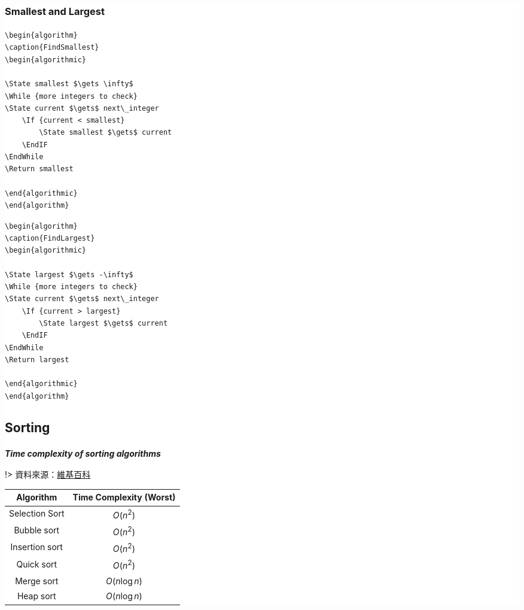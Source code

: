 ### Smallest and Largest

```algorithm
\begin{algorithm}
\caption{FindSmallest}
\begin{algorithmic}

\State smallest $\gets \infty$
\While {more integers to check}
\State current $\gets$ next\_integer
    \If {current < smallest}
        \State smallest $\gets$ current
    \EndIF
\EndWhile
\Return smallest

\end{algorithmic}
\end{algorithm}
```

```algorithm
\begin{algorithm}
\caption{FindLargest}
\begin{algorithmic}

\State largest $\gets -\infty$
\While {more integers to check}
\State current $\gets$ next\_integer
    \If {current > largest}
        \State largest $\gets$ current
    \EndIF
\EndWhile
\Return largest

\end{algorithmic}
\end{algorithm}
```

## Sorting

***Time complexity of sorting algorithms***

!> 資料來源：[維基百科](https://en.wikipedia.org/wiki/Sorting_algorithm#Comparison_sorts)

|   Algorithm    | Time Complexity (Worst) |
| :------------: | :---------------------: |
| Selection Sort |        $O(n^2)$         |
|  Bubble sort   |        $O(n^2)$         |
| Insertion sort |        $O(n^2)$         |
|   Quick sort   |        $O(n^2)$         |
|   Merge sort   |      $O(n\log{n})$      |
|   Heap sort    |      $O(n\log{n})$      |
